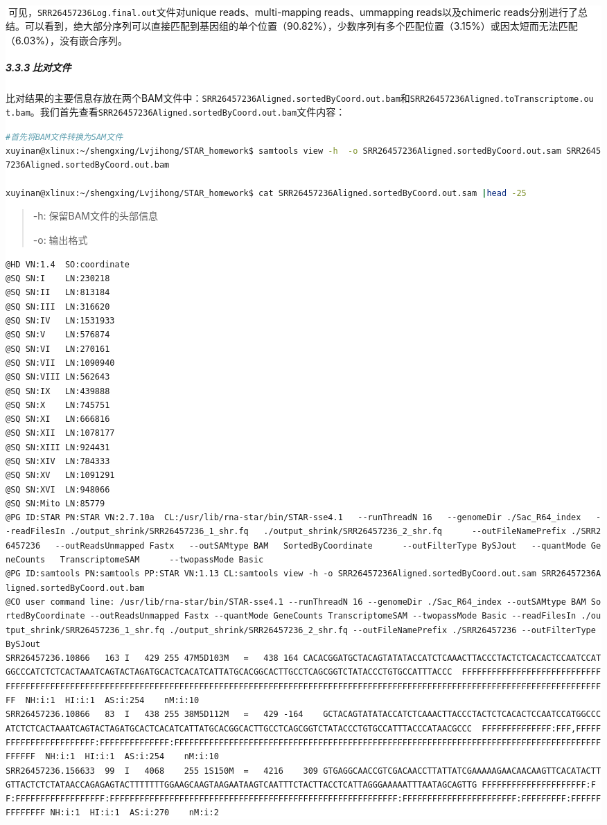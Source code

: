 ​	可见，```SRR26457236Log.final.out```文件对unique reads、multi-mapping reads、ummapping reads以及chimeric reads分别进行了总结。可以看到，绝大部分序列可以直接匹配到基因组的单个位置（90.82%），少数序列有多个匹配位置（3.15%）或因太短而无法匹配（6.03%），没有嵌合序列。

##### 3.3.3 比对文件

比对结果的主要信息存放在两个BAM文件中：```SRR26457236Aligned.sortedByCoord.out.bam```和```SRR26457236Aligned.toTranscriptome.out.bam```。我们首先查看```SRR26457236Aligned.sortedByCoord.out.bam```文件内容：

```bash
#首先将BAM文件转换为SAM文件
xuyinan@xlinux:~/shengxing/Lvjihong/STAR_homework$ samtools view -h  -o SRR26457236Aligned.sortedByCoord.out.sam SRR26457236Aligned.sortedByCoord.out.bam

xuyinan@xlinux:~/shengxing/Lvjihong/STAR_homework$ cat SRR26457236Aligned.sortedByCoord.out.sam |head -25
```

> -h: 保留BAM文件的头部信息
>
> -o: 输出格式

```
@HD	VN:1.4	SO:coordinate
@SQ	SN:I	LN:230218
@SQ	SN:II	LN:813184
@SQ	SN:III	LN:316620
@SQ	SN:IV	LN:1531933
@SQ	SN:V	LN:576874
@SQ	SN:VI	LN:270161
@SQ	SN:VII	LN:1090940
@SQ	SN:VIII	LN:562643
@SQ	SN:IX	LN:439888
@SQ	SN:X	LN:745751
@SQ	SN:XI	LN:666816
@SQ	SN:XII	LN:1078177
@SQ	SN:XIII	LN:924431
@SQ	SN:XIV	LN:784333
@SQ	SN:XV	LN:1091291
@SQ	SN:XVI	LN:948066
@SQ	SN:Mito	LN:85779
@PG	ID:STAR	PN:STAR	VN:2.7.10a	CL:/usr/lib/rna-star/bin/STAR-sse4.1   --runThreadN 16   --genomeDir ./Sac_R64_index   --readFilesIn ./output_shrink/SRR26457236_1_shr.fq   ./output_shrink/SRR26457236_2_shr.fq      --outFileNamePrefix ./SRR26457236   --outReadsUnmapped Fastx   --outSAMtype BAM   SortedByCoordinate      --outFilterType BySJout   --quantMode GeneCounts   TranscriptomeSAM      --twopassMode Basic
@PG	ID:samtools	PN:samtools	PP:STAR	VN:1.13	CL:samtools view -h -o SRR26457236Aligned.sortedByCoord.out.sam SRR26457236Aligned.sortedByCoord.out.bam
@CO	user command line: /usr/lib/rna-star/bin/STAR-sse4.1 --runThreadN 16 --genomeDir ./Sac_R64_index --outSAMtype BAM SortedByCoordinate --outReadsUnmapped Fastx --quantMode GeneCounts TranscriptomeSAM --twopassMode Basic --readFilesIn ./output_shrink/SRR26457236_1_shr.fq ./output_shrink/SRR26457236_2_shr.fq --outFileNamePrefix ./SRR26457236 --outFilterType BySJout
SRR26457236.10866	163	I	429	255	47M5D103M	=	438	164	CACACGGATGCTACAGTATATACCATCTCAAACTTACCCTACTCTCACACTCCAATCCATGGCCCATCTCTCACTAAATCAGTACTAGATGCACTCACATCATTATGCACGGCACTTGCCTCAGCGGTCTATACCCTGTGCCATTTACCC	FFFFFFFFFFFFFFFFFFFFFFFFFFFFFFFFFFFFFFFFFFFFFFFFFFFFFFFFFFFFFFFFFFFFFFFFFFFFFFFFFFFFFFFFFFFFFFFFFFFFFFFFFFFFFFFFFFFFFFFFFFFFFFFFFFFFFFFFFFFFFFFFFFFFFF	NH:i:1	HI:i:1	AS:i:254	nM:i:10
SRR26457236.10866	83	I	438	255	38M5D112M	=	429	-164	GCTACAGTATATACCATCTCAAACTTACCCTACTCTCACACTCCAATCCATGGCCCATCTCTCACTAAATCAGTACTAGATGCACTCACATCATTATGCACGGCACTTGCCTCAGCGGTCTATACCCTGTGCCATTTACCCATAACGCCC	FFFFFFFFFFFFFF:FFF,FFFFFFFFFFFFFFFFFFFFFFF:FFFFFFFFFFFFFF:FFFFFFFFFFFFFFFFFFFFFFFFFFFFFFFFFFFFFFFFFFFFFFFFFFFFFFFFFFFFFFFFFFFFFFFFFFFFFFFFFFFFFFFFFFFF	NH:i:1	HI:i:1	AS:i:254	nM:i:10
SRR26457236.156633	99	I	4068	255	1S150M	=	4216	309	GTGAGGCAACCGTCGACAACCTTATTATCGAAAAAGAACAACAAGTTCACATACTTGTTACTCTCTATAACCAGAGAGTACTTTTTTTGGAAGCAAGTAAGAATAAGTCAATTTCTACTTACCTCATTAGGGAAAAATTTAATAGCAGTTG	FFFFFFFFFFFFFFFFFFFFF:FF:FFFFFFFFFFFFFFFFFF:FFFFFFFFFFFFFFFFFFFFFFFFFFFFFFFFFFFFFFFFFFFFFFFFFFFFFFFFFF:FFFFFFFFFFFFFFFFFFFFFFF:FFFFFFFFF:FFFFFFFFFFFFFF	NH:i:1	HI:i:1	AS:i:270	nM:i:2
```